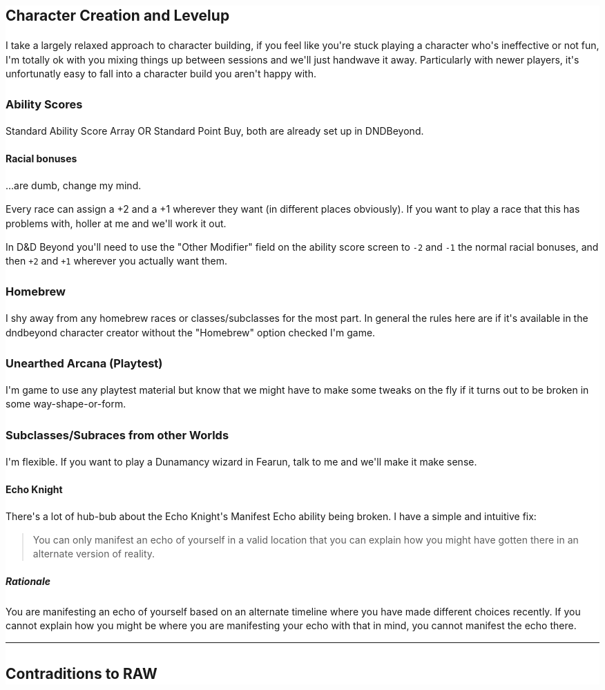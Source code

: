 ## Character Creation and Levelup

I take a largely relaxed approach to character building, if you feel like you're stuck playing a character who's ineffective or not fun, I'm totally ok with you mixing things up between sessions and we'll just handwave it away. Particularly with newer players, it's unfortunatly easy to fall into a character build you aren't happy with.

### Ability Scores

Standard Ability Score Array OR Standard Point Buy, both are already set up in DNDBeyond.

#### Racial bonuses

...are dumb, change my mind.

Every race can assign a +2 and a +1 wherever they want (in different places obviously). If you want to play a race that this has problems with, holler at me and we'll work it out.

In D&D Beyond you'll need to use the "Other Modifier" field on the ability score screen to `-2` and `-1` the normal racial bonuses, and then `+2` and `+1` wherever you actually want them.

### Homebrew

I shy away from any homebrew races or classes/subclasses for the most part. In general the rules here are if it's available in the dndbeyond character creator without the "Homebrew" option checked I'm game.

### Unearthed Arcana (Playtest)

I'm game to use any playtest material but know that we might have to make some tweaks on the fly if it turns out to be broken in some way-shape-or-form.

### Subclasses/Subraces from other Worlds

I'm flexible. If you want to play a Dunamancy wizard in Fearun, talk to me and we'll make it make sense.

#### Echo Knight

There's a lot of hub-bub about the Echo Knight's Manifest Echo ability being broken. I have a simple and intuitive fix:

> You can only manifest an echo of yourself in a valid location that you can explain how you might have gotten there in an alternate version of reality.

##### Rationale 

You are manifesting an echo of yourself based on an alternate timeline where you have made different choices recently. If you cannot explain how you might be where you are manifesting your echo with that in mind, you cannot manifest the echo there.

___

## Contraditions to RAW
